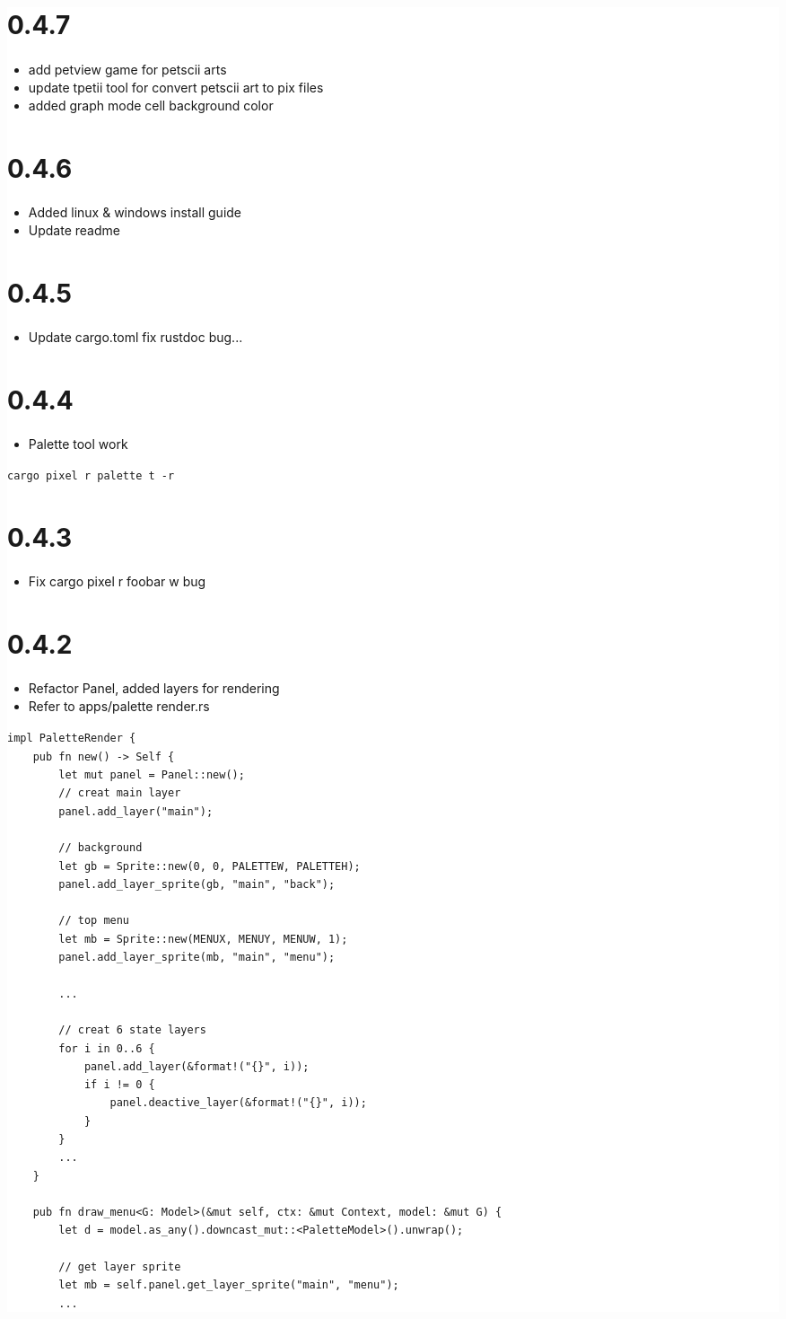 # 0.4.7
- add petview game for petscii arts
- update tpetii tool for convert petscii art to pix files
- added graph mode cell background color

# 0.4.6
- Added linux & windows install guide
- Update readme

# 0.4.5
- Update cargo.toml fix rustdoc bug...

# 0.4.4
- Palette tool work
```
cargo pixel r palette t -r
```

# 0.4.3
- Fix cargo pixel r foobar w bug

# 0.4.2
- Refactor Panel, added layers for rendering
- Refer to apps/palette render.rs
```
impl PaletteRender {
    pub fn new() -> Self {
        let mut panel = Panel::new();
        // creat main layer
        panel.add_layer("main");

        // background
        let gb = Sprite::new(0, 0, PALETTEW, PALETTEH);
        panel.add_layer_sprite(gb, "main", "back");

        // top menu
        let mb = Sprite::new(MENUX, MENUY, MENUW, 1);
        panel.add_layer_sprite(mb, "main", "menu");

        ...

        // creat 6 state layers
        for i in 0..6 {
            panel.add_layer(&format!("{}", i));
            if i != 0 {
                panel.deactive_layer(&format!("{}", i));
            }
        }
        ...
    }

    pub fn draw_menu<G: Model>(&mut self, ctx: &mut Context, model: &mut G) {
        let d = model.as_any().downcast_mut::<PaletteModel>().unwrap();

        // get layer sprite
        let mb = self.panel.get_layer_sprite("main", "menu");
        ...
```